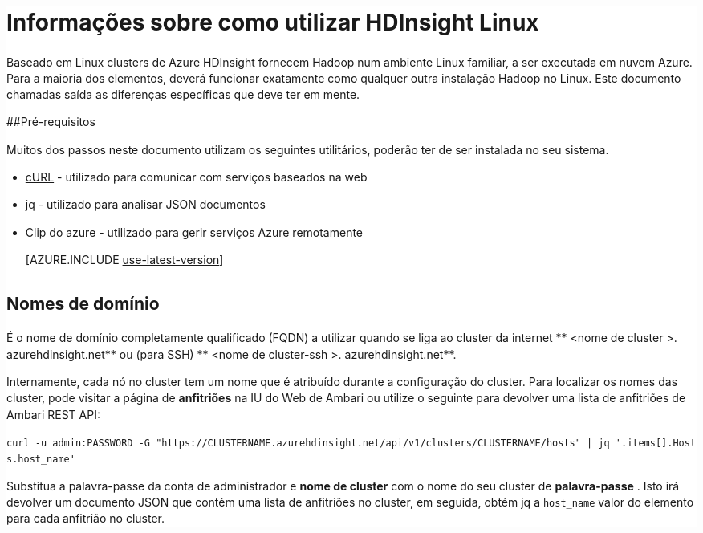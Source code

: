 <properties
   pageTitle="Sugestões para utilizar o Hadoop baseado em Linux HDInsight | Microsoft Azure"
   description="Obter sugestões de implementação para utilizar o clusters baseado em Linux HDInsight (Hadoop) com um ambiente familiar do Linux executar na nuvem Azure."
   services="hdinsight"
   documentationCenter=""
   authors="Blackmist"
   manager="jhubbard"
   editor="cgronlun"
   tags="azure-portal"/>

<tags
   ms.service="hdinsight"
   ms.devlang="na"
   ms.topic="article"
   ms.tgt_pltfrm="na"
   ms.workload="big-data"
   ms.date="09/13/2016"
   ms.author="larryfr"/>

# <a name="information-about-using-hdinsight-on-linux"></a>Informações sobre como utilizar HDInsight Linux

Baseado em Linux clusters de Azure HDInsight fornecem Hadoop num ambiente Linux familiar, a ser executada em nuvem Azure. Para a maioria dos elementos, deverá funcionar exatamente como qualquer outra instalação Hadoop no Linux. Este documento chamadas saída as diferenças específicas que deve ter em mente.

##<a name="prerequisites"></a>Pré-requisitos

Muitos dos passos neste documento utilizam os seguintes utilitários, poderão ter de ser instalada no seu sistema.

* [cURL](https://curl.haxx.se/) - utilizado para comunicar com serviços baseados na web
* [jq](https://stedolan.github.io/jq/) - utilizado para analisar JSON documentos
* [Clip do azure](../xplat-cli-install.md) - utilizado para gerir serviços Azure remotamente

    [AZURE.INCLUDE [use-latest-version](../../includes/hdinsight-use-latest-powershell-and-cli.md)] 

## <a name="domain-names"></a>Nomes de domínio

É o nome de domínio completamente qualificado (FQDN) a utilizar quando se liga ao cluster da internet ** &lt;nome de cluster >. azurehdinsight.net** ou (para SSH) ** &lt;nome de cluster-ssh >. azurehdinsight.net**.

Internamente, cada nó no cluster tem um nome que é atribuído durante a configuração do cluster. Para localizar os nomes das cluster, pode visitar a página de __anfitriões__ na IU do Web de Ambari ou utilize o seguinte para devolver uma lista de anfitriões de Ambari REST API:

    curl -u admin:PASSWORD -G "https://CLUSTERNAME.azurehdinsight.net/api/v1/clusters/CLUSTERNAME/hosts" | jq '.items[].Hosts.host_name'

Substitua a palavra-passe da conta de administrador e __nome de cluster__ com o nome do seu cluster de __palavra-passe__ . Isto irá devolver um documento JSON que contém uma lista de anfitriões no cluster, em seguida, obtém jq a `host_name` valor do elemento para cada anfitrião no cluster.
